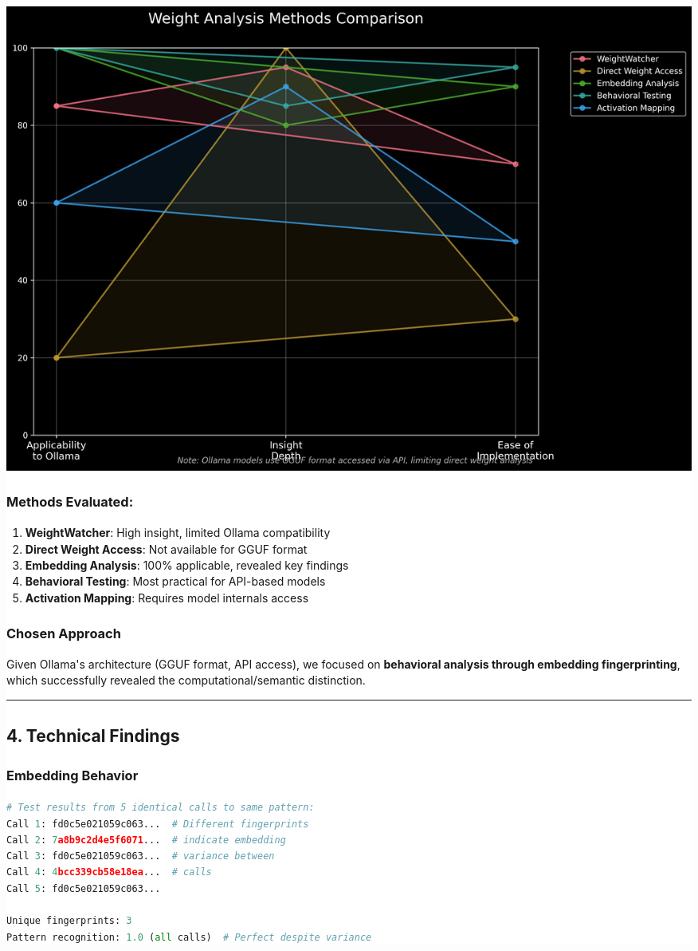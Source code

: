 ![Weight Analysis Methods](weight_analysis_methods.png)

### Methods Evaluated:
1. **WeightWatcher**: High insight, limited Ollama compatibility
2. **Direct Weight Access**: Not available for GGUF format
3. **Embedding Analysis**: 100% applicable, revealed key findings
4. **Behavioral Testing**: Most practical for API-based models
5. **Activation Mapping**: Requires model internals access

### Chosen Approach
Given Ollama's architecture (GGUF format, API access), we focused on **behavioral analysis through embedding fingerprinting**, which successfully revealed the computational/semantic distinction.

---

## 4. Technical Findings

### Embedding Behavior
```python
# Test results from 5 identical calls to same pattern:
Call 1: fd0c5e021059c063...  # Different fingerprints
Call 2: 7a8b9c2d4e5f6071...  # indicate embedding
Call 3: fd0c5e021059c063...  # variance between
Call 4: 4bcc339cb58e18ea...  # calls
Call 5: fd0c5e021059c063...

Unique fingerprints: 3
Pattern recognition: 1.0 (all calls)  # Perfect despite variance
```
